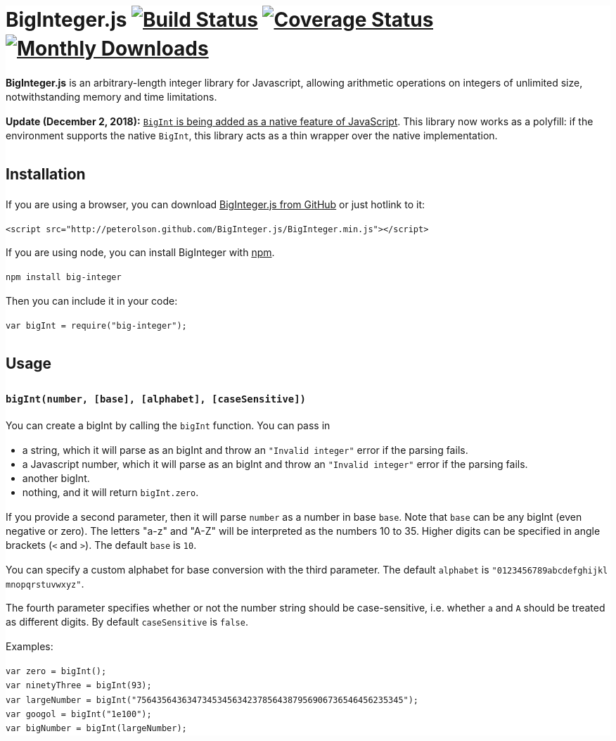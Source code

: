 # BigInteger.js [![Build Status][travis-img]][travis-url] [![Coverage Status][coveralls-img]][coveralls-url] [![Monthly Downloads][downloads-img]][downloads-url]

[travis-url]: https://travis-ci.org/peterolson/BigInteger.js
[travis-img]: https://travis-ci.org/peterolson/BigInteger.js.svg?branch=master
[coveralls-url]: https://coveralls.io/github/peterolson/BigInteger.js?branch=master
[coveralls-img]: https://coveralls.io/repos/peterolson/BigInteger.js/badge.svg?branch=master&service=github
[downloads-url]: https://www.npmjs.com/package/big-integer
[downloads-img]: https://img.shields.io/npm/dm/big-integer.svg

**BigInteger.js** is an arbitrary-length integer library for Javascript, allowing arithmetic operations on integers of unlimited size, notwithstanding memory and time limitations.

**Update (December 2, 2018):** [`BigInt` is being added as a native feature of JavaScript](https://tc39.github.io/proposal-bigint/). This library now works as a polyfill: if the environment supports the native `BigInt`, this library acts as a thin wrapper over the native implementation.

## Installation

If you are using a browser, you can download [BigInteger.js from GitHub](http://peterolson.github.com/BigInteger.js/BigInteger.min.js) or just hotlink to it:

	<script src="http://peterolson.github.com/BigInteger.js/BigInteger.min.js"></script>

If you are using node, you can install BigInteger with [npm](https://npmjs.org/).

    npm install big-integer

Then you can include it in your code:

	var bigInt = require("big-integer");


## Usage
### `bigInt(number, [base], [alphabet], [caseSensitive])`

You can create a bigInt by calling the `bigInt` function. You can pass in

 - a string, which it will parse as an bigInt and throw an `"Invalid integer"` error if the parsing fails.
 - a Javascript number, which it will parse as an bigInt and throw an `"Invalid integer"` error if the parsing fails.
 - another bigInt.
 - nothing, and it will return `bigInt.zero`.

 If you provide a second parameter, then it will parse `number` as a number in base `base`. Note that `base` can be any bigInt (even negative or zero). The letters "a-z" and "A-Z" will be interpreted as the numbers 10 to 35. Higher digits can be specified in angle brackets (`<` and `>`). The default `base` is `10`.

 You can specify a custom alphabet for base conversion with the third parameter. The default `alphabet` is `"0123456789abcdefghijklmnopqrstuvwxyz"`.

 The fourth parameter specifies whether or not the number string should be case-sensitive, i.e. whether `a` and `A` should be treated as different digits. By default `caseSensitive` is `false`.

Examples:

    var zero = bigInt();
    var ninetyThree = bigInt(93);
	var largeNumber = bigInt("75643564363473453456342378564387956906736546456235345");
	var googol = bigInt("1e100");
	var bigNumber = bigInt(largeNumber);
	 